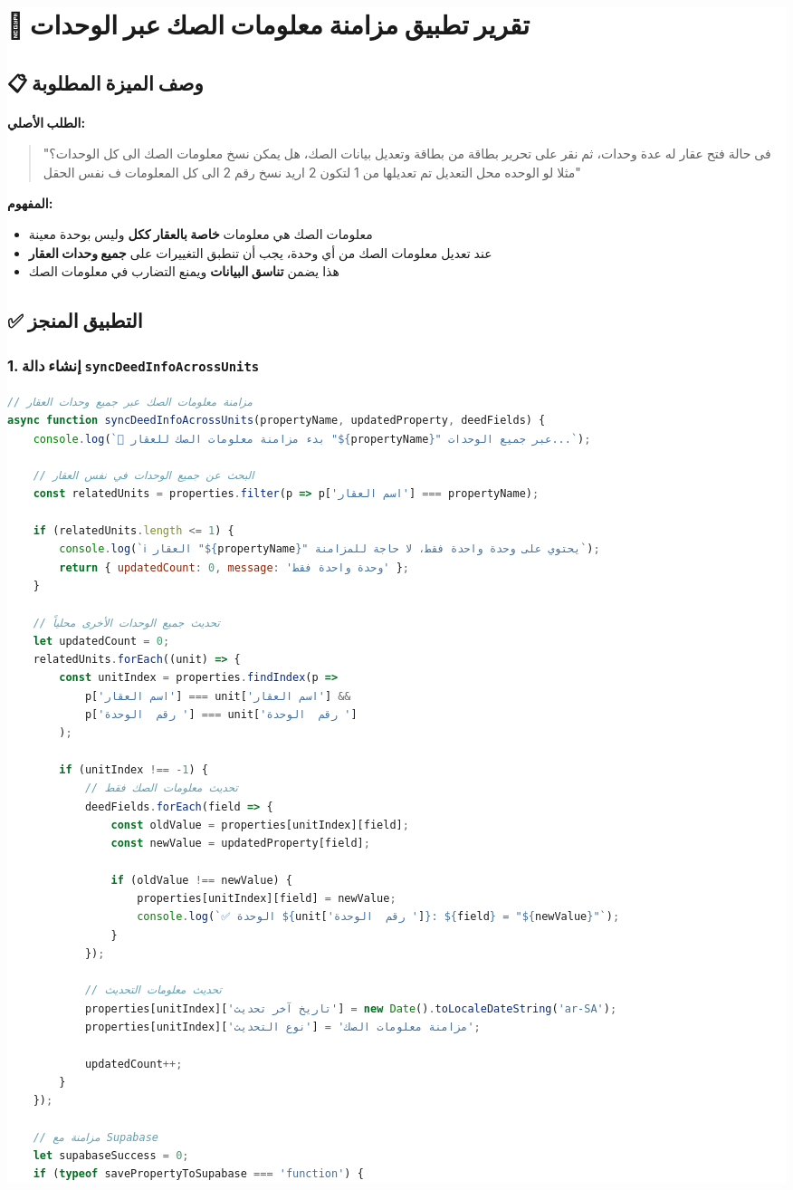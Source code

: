 # 🔗 تقرير تطبيق مزامنة معلومات الصك عبر الوحدات

## 📋 وصف الميزة المطلوبة

**الطلب الأصلي:**
> "فى حالة فتح عقار له عدة وحدات، ثم نقر على تحرير بطاقة من بطاقة وتعديل بيانات الصك، هل يمكن نسخ معلومات الصك الى كل الوحدات؟ مثلا لو الوحده محل التعديل تم تعديلها من 1 لتكون 2 اريد نسخ رقم 2 الى كل المعلومات ف نفس الحقل"

**المفهوم:**
- معلومات الصك هي معلومات **خاصة بالعقار ككل** وليس بوحدة معينة
- عند تعديل معلومات الصك من أي وحدة، يجب أن تنطبق التغييرات على **جميع وحدات العقار**
- هذا يضمن **تناسق البيانات** ويمنع التضارب في معلومات الصك

## ✅ التطبيق المنجز

### **1. إنشاء دالة `syncDeedInfoAcrossUnits`**

```javascript
// مزامنة معلومات الصك عبر جميع وحدات العقار
async function syncDeedInfoAcrossUnits(propertyName, updatedProperty, deedFields) {
    console.log(`🔄 بدء مزامنة معلومات الصك للعقار "${propertyName}" عبر جميع الوحدات...`);
    
    // البحث عن جميع الوحدات في نفس العقار
    const relatedUnits = properties.filter(p => p['اسم العقار'] === propertyName);
    
    if (relatedUnits.length <= 1) {
        console.log(`ℹ️ العقار "${propertyName}" يحتوي على وحدة واحدة فقط، لا حاجة للمزامنة`);
        return { updatedCount: 0, message: 'وحدة واحدة فقط' };
    }
    
    // تحديث جميع الوحدات الأخرى محلياً
    let updatedCount = 0;
    relatedUnits.forEach((unit) => {
        const unitIndex = properties.findIndex(p => 
            p['اسم العقار'] === unit['اسم العقار'] && 
            p['رقم  الوحدة '] === unit['رقم  الوحدة ']
        );
        
        if (unitIndex !== -1) {
            // تحديث معلومات الصك فقط
            deedFields.forEach(field => {
                const oldValue = properties[unitIndex][field];
                const newValue = updatedProperty[field];
                
                if (oldValue !== newValue) {
                    properties[unitIndex][field] = newValue;
                    console.log(`✅ الوحدة ${unit['رقم  الوحدة ']}: ${field} = "${newValue}"`);
                }
            });
            
            // تحديث معلومات التحديث
            properties[unitIndex]['تاريخ آخر تحديث'] = new Date().toLocaleDateString('ar-SA');
            properties[unitIndex]['نوع التحديث'] = 'مزامنة معلومات الصك';
            
            updatedCount++;
        }
    });
    
    // مزامنة مع Supabase
    let supabaseSuccess = 0;
    if (typeof savePropertyToSupabase === 'function') {
```